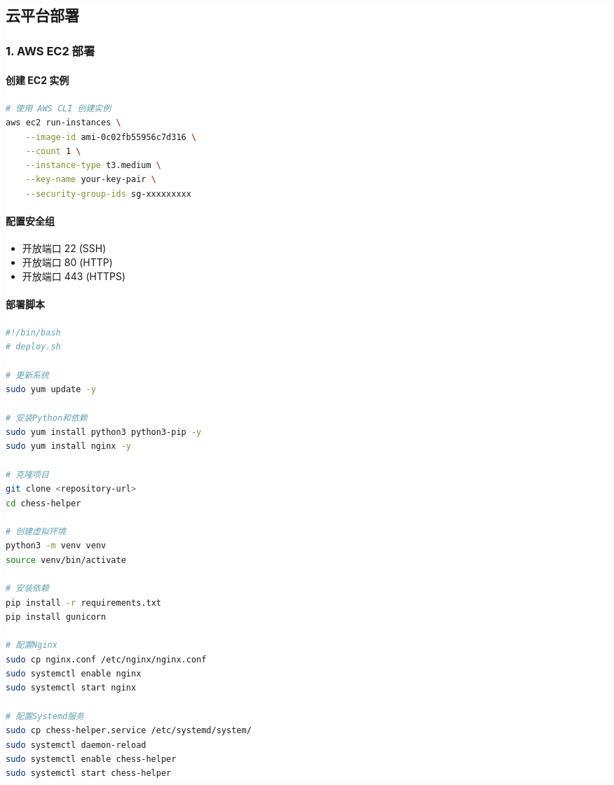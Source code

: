 ## 云平台部署

### 1. AWS EC2 部署

#### 创建 EC2 实例
```bash
# 使用 AWS CLI 创建实例
aws ec2 run-instances \
    --image-id ami-0c02fb55956c7d316 \
    --count 1 \
    --instance-type t3.medium \
    --key-name your-key-pair \
    --security-group-ids sg-xxxxxxxxx
```

#### 配置安全组
- 开放端口 22 (SSH)
- 开放端口 80 (HTTP)
- 开放端口 443 (HTTPS)

#### 部署脚本
```bash
#!/bin/bash
# deploy.sh

# 更新系统
sudo yum update -y

# 安装Python和依赖
sudo yum install python3 python3-pip -y
sudo yum install nginx -y

# 克隆项目
git clone <repository-url>
cd chess-helper

# 创建虚拟环境
python3 -m venv venv
source venv/bin/activate

# 安装依赖
pip install -r requirements.txt
pip install gunicorn

# 配置Nginx
sudo cp nginx.conf /etc/nginx/nginx.conf
sudo systemctl enable nginx
sudo systemctl start nginx

# 配置Systemd服务
sudo cp chess-helper.service /etc/systemd/system/
sudo systemctl daemon-reload
sudo systemctl enable chess-helper
sudo systemctl start chess-helper
```
